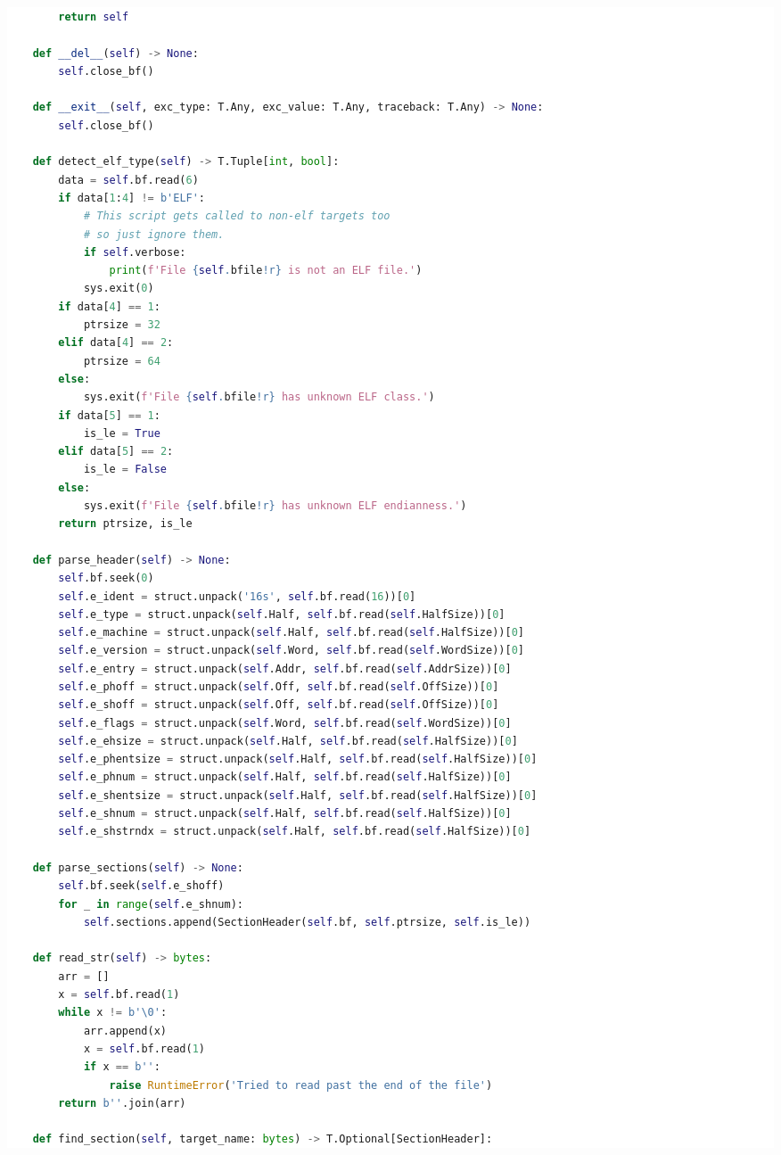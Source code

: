 ```python
        return self

    def __del__(self) -> None:
        self.close_bf()

    def __exit__(self, exc_type: T.Any, exc_value: T.Any, traceback: T.Any) -> None:
        self.close_bf()

    def detect_elf_type(self) -> T.Tuple[int, bool]:
        data = self.bf.read(6)
        if data[1:4] != b'ELF':
            # This script gets called to non-elf targets too
            # so just ignore them.
            if self.verbose:
                print(f'File {self.bfile!r} is not an ELF file.')
            sys.exit(0)
        if data[4] == 1:
            ptrsize = 32
        elif data[4] == 2:
            ptrsize = 64
        else:
            sys.exit(f'File {self.bfile!r} has unknown ELF class.')
        if data[5] == 1:
            is_le = True
        elif data[5] == 2:
            is_le = False
        else:
            sys.exit(f'File {self.bfile!r} has unknown ELF endianness.')
        return ptrsize, is_le

    def parse_header(self) -> None:
        self.bf.seek(0)
        self.e_ident = struct.unpack('16s', self.bf.read(16))[0]
        self.e_type = struct.unpack(self.Half, self.bf.read(self.HalfSize))[0]
        self.e_machine = struct.unpack(self.Half, self.bf.read(self.HalfSize))[0]
        self.e_version = struct.unpack(self.Word, self.bf.read(self.WordSize))[0]
        self.e_entry = struct.unpack(self.Addr, self.bf.read(self.AddrSize))[0]
        self.e_phoff = struct.unpack(self.Off, self.bf.read(self.OffSize))[0]
        self.e_shoff = struct.unpack(self.Off, self.bf.read(self.OffSize))[0]
        self.e_flags = struct.unpack(self.Word, self.bf.read(self.WordSize))[0]
        self.e_ehsize = struct.unpack(self.Half, self.bf.read(self.HalfSize))[0]
        self.e_phentsize = struct.unpack(self.Half, self.bf.read(self.HalfSize))[0]
        self.e_phnum = struct.unpack(self.Half, self.bf.read(self.HalfSize))[0]
        self.e_shentsize = struct.unpack(self.Half, self.bf.read(self.HalfSize))[0]
        self.e_shnum = struct.unpack(self.Half, self.bf.read(self.HalfSize))[0]
        self.e_shstrndx = struct.unpack(self.Half, self.bf.read(self.HalfSize))[0]

    def parse_sections(self) -> None:
        self.bf.seek(self.e_shoff)
        for _ in range(self.e_shnum):
            self.sections.append(SectionHeader(self.bf, self.ptrsize, self.is_le))

    def read_str(self) -> bytes:
        arr = []
        x = self.bf.read(1)
        while x != b'\0':
            arr.append(x)
            x = self.bf.read(1)
            if x == b'':
                raise RuntimeError('Tried to read past the end of the file')
        return b''.join(arr)

    def find_section(self, target_name: bytes) -> T.Optional[SectionHeader]:
```